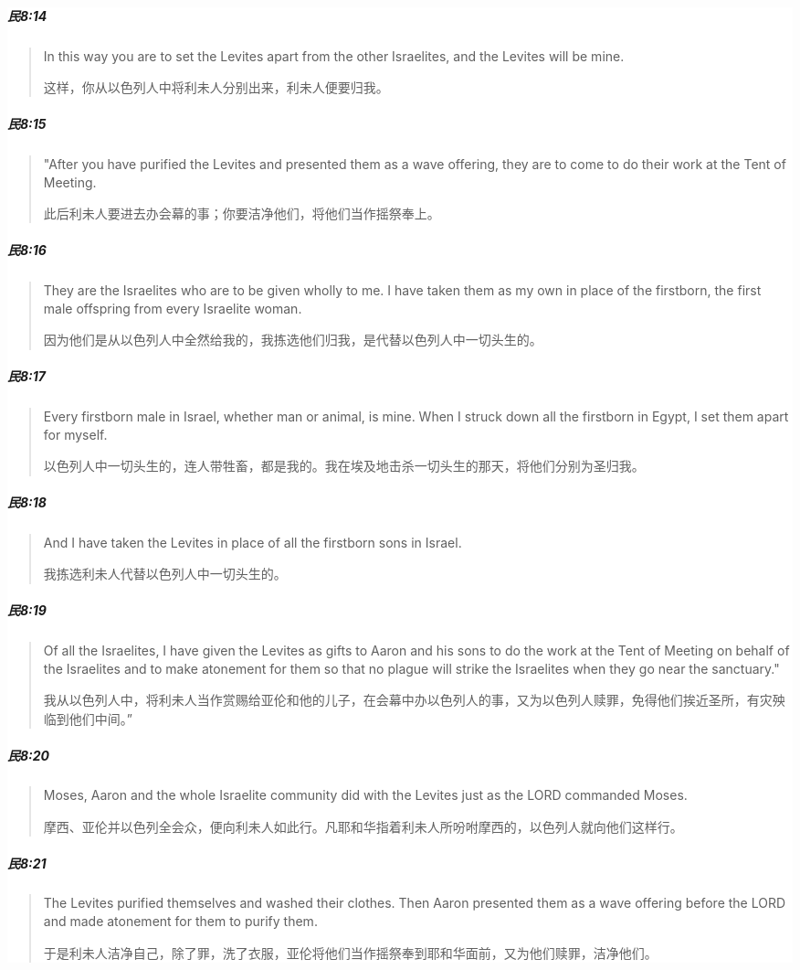 
##### 民8:14
> In this way you are to set the Levites apart from the other Israelites, and the Levites will be mine.
>
> 这样，你从以色列人中将利未人分别出来，利未人便要归我。


##### 民8:15
> "After you have purified the Levites and presented them as a wave offering, they are to come to do their work at the Tent of Meeting.
>
> 此后利未人要进去办会幕的事；你要洁净他们，将他们当作摇祭奉上。


##### 民8:16
> They are the Israelites who are to be given wholly to me. I have taken them as my own in place of the firstborn, the first male offspring from every Israelite woman.
>
> 因为他们是从以色列人中全然给我的，我拣选他们归我，是代替以色列人中一切头生的。


##### 民8:17
> Every firstborn male in Israel, whether man or animal, is mine. When I struck down all the firstborn in Egypt, I set them apart for myself.
>
> 以色列人中一切头生的，连人带牲畜，都是我的。我在埃及地击杀一切头生的那天，将他们分别为圣归我。


##### 民8:18
> And I have taken the Levites in place of all the firstborn sons in Israel.
>
> 我拣选利未人代替以色列人中一切头生的。


##### 民8:19
> Of all the Israelites, I have given the Levites as gifts to Aaron and his sons to do the work at the Tent of Meeting on behalf of the Israelites and to make atonement for them so that no plague will strike the Israelites when they go near the sanctuary."
>
> 我从以色列人中，将利未人当作赏赐给亚伦和他的儿子，在会幕中办以色列人的事，又为以色列人赎罪，免得他们挨近圣所，有灾殃临到他们中间。”


##### 民8:20
> Moses, Aaron and the whole Israelite community did with the Levites just as the LORD commanded Moses.
>
> 摩西、亚伦并以色列全会众，便向利未人如此行。凡耶和华指着利未人所吩咐摩西的，以色列人就向他们这样行。


##### 民8:21
> The Levites purified themselves and washed their clothes. Then Aaron presented them as a wave offering before the LORD and made atonement for them to purify them.
>
> 于是利未人洁净自己，除了罪，洗了衣服，亚伦将他们当作摇祭奉到耶和华面前，又为他们赎罪，洁净他们。

